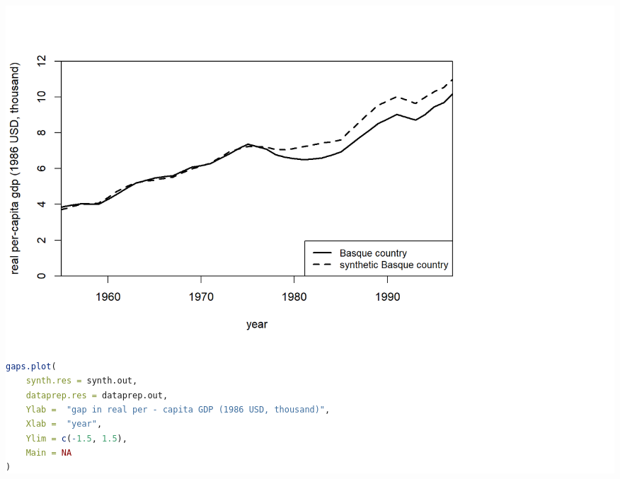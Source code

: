 <img src="19-quasi-experimental_files/figure-html/unnamed-chunk-26-1.png" width="672" />


```r
gaps.plot(
    synth.res = synth.out,
    dataprep.res = dataprep.out,
    Ylab =  "gap in real per - capita GDP (1986 USD, thousand)",
    Xlab =  "year",
    Ylim = c(-1.5, 1.5),
    Main = NA
)
```
